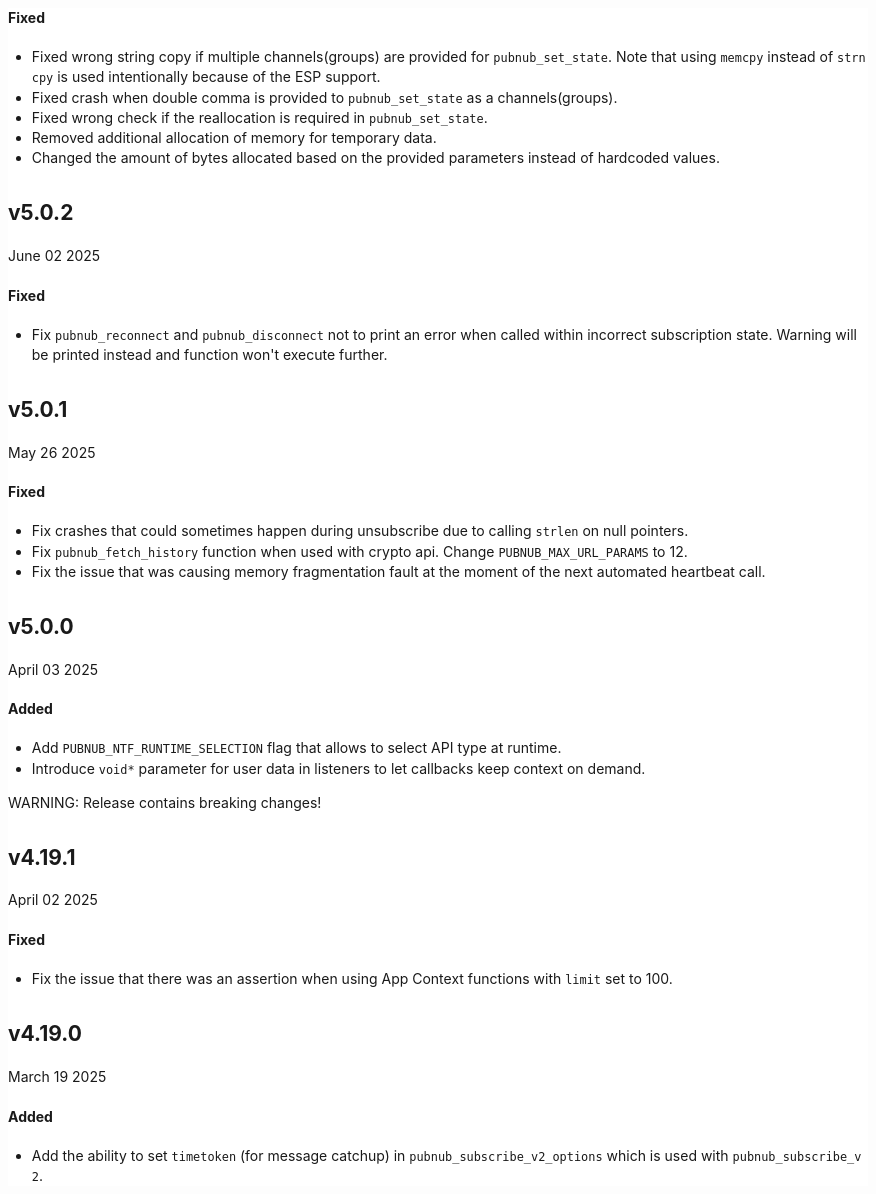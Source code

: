 #### Fixed
- Fixed wrong string copy if multiple channels(groups) are provided for `pubnub_set_state`. Note that using `memcpy` instead of `strncpy` is used intentionally because of the ESP support.
- Fixed crash when double comma is provided to `pubnub_set_state` as a channels(groups).
- Fixed wrong check if the reallocation is required in `pubnub_set_state`.
- Removed additional allocation of memory for temporary data.
- Changed the amount of bytes allocated based on the provided parameters instead of hardcoded values.

## v5.0.2
June 02 2025

#### Fixed
- Fix `pubnub_reconnect` and `pubnub_disconnect` not to print an error when called within incorrect subscription state. Warning will be printed instead and function won't execute further.

## v5.0.1
May 26 2025

#### Fixed
- Fix crashes that could sometimes happen during unsubscribe due to calling `strlen` on null pointers.
- Fix `pubnub_fetch_history` function when used with crypto api. Change `PUBNUB_MAX_URL_PARAMS` to 12.
- Fix the issue that was causing memory fragmentation fault at the moment of the next automated heartbeat call.

## v5.0.0
April 03 2025

#### Added
- Add `PUBNUB_NTF_RUNTIME_SELECTION` flag that allows to select API type at runtime.
- Introduce `void*` parameter for user data in listeners to let callbacks keep context on demand.

WARNING: Release contains breaking changes!

## v4.19.1
April 02 2025

#### Fixed
- Fix the issue that there was an assertion when using App Context functions with `limit` set to 100.

## v4.19.0
March 19 2025

#### Added
- Add the ability to set `timetoken` (for message catchup) in `pubnub_subscribe_v2_options` which is used with `pubnub_subscribe_v2`.
